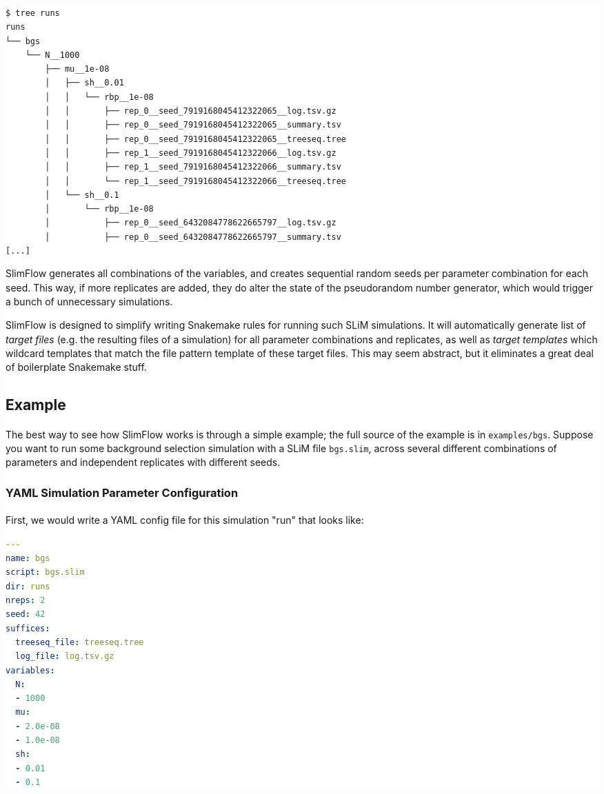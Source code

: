 ```
$ tree runs
runs
└── bgs
    └── N__1000
        ├── mu__1e-08
        │   ├── sh__0.01
        │   │   └── rbp__1e-08
        │   │       ├── rep_0__seed_7919168045412322065__log.tsv.gz
        │   │       ├── rep_0__seed_7919168045412322065__summary.tsv
        │   │       ├── rep_0__seed_7919168045412322065__treeseq.tree
        │   │       ├── rep_1__seed_7919168045412322066__log.tsv.gz
        │   │       ├── rep_1__seed_7919168045412322066__summary.tsv
        │   │       └── rep_1__seed_7919168045412322066__treeseq.tree
        │   └── sh__0.1
        │       └── rbp__1e-08
        │           ├── rep_0__seed_6432084778622665797__log.tsv.gz
        │           ├── rep_0__seed_6432084778622665797__summary.tsv
[...]
```

SlimFlow generates all combinations of the variables, and creates sequential
random seeds per parameter combination for each seed. This way, if more
replicates are added, they do alter the state of the pseudorandom number
generator, which would trigger a bunch of unnecessary simulations.

SlimFlow is designed to simplify writing Snakemake rules for running such SLiM
simulations. It will automatically generate list of *target files* (e.g. the
resulting files of a simulation) for all parameter combinations and replicates,
as well as *target templates* which wildcard templates that match the file
pattern template of these target files. This may seem abstract, but it
eliminates a great deal of boilerplate Snakemake stuff.

## Example

The best way to see how SlimFlow works is through a simple example; the full
source of the example is in `examples/bgs`. Suppose you want to run some
background selection simulation with a SLiM file `bgs.slim`, across several
different combinations of parameters and independent replicates with different
seeds. 

### YAML Simulation Parameter Configuration

First, we would write a YAML config file for this simulation "run" that looks
like:

```yaml
---
name: bgs
script: bgs.slim
dir: runs
nreps: 2
seed: 42
suffices:
  treeseq_file: treeseq.tree
  log_file: log.tsv.gz
variables:
  N:
  - 1000
  mu:
  - 2.0e-08
  - 1.0e-08
  sh:
  - 0.01
  - 0.1
```